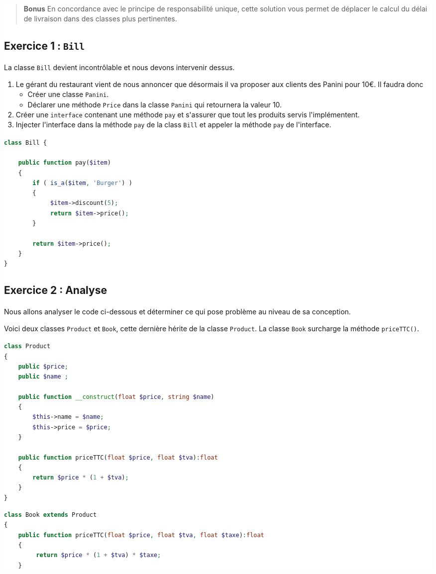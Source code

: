 > **Bonus** 
> En con­cor­dance avec le prin­cipe de res­pon­sa­bi­lité unique, cette so­lu­tion vous per­met de dé­pla­cer le cal­cul du délai de li­vrai­son dans des classes plus pertinentes.

## Exercice 1 :  `Bill`

La classe `Bill` devient incontrôlable et nous devons intervenir dessus.

1. Le gérant du restaurant vient de nous annoncer que désormais il va proposer aux clients des Panini pour 10€. Il faudra donc 
     * Créer une classe `Panini`.
     * Déclarer une méthode `Price` dans la classe `Panini` qui retournera la valeur 10.
2. Créer une `interface` contenant une méthode `pay` et s'assurer que tout les produits servis l'implémentent. 
3. Injecter l'interface dans la méthode `pay` de la class `Bill` et appeler la méthode `pay` de l'interface.

```php
class Bill {
    
    public function pay($item)
    {
        if ( is_a($item, 'Burger') )
        {
             $item->discount(5);
             return $item->price();
        }
        
        return $item->price();
    }
}
```

## Exercice 2 : Analyse

Nous allons analyser le code ci-dessous et déterminer ce qui pose problème au niveau de sa conception.

Voici deux classes `Product` et `Book`, cette dernière hérite de la classe `Product`. 
La classe `Book` surcharge la méthode `priceTTC()`.

```php
class Product
{
    public $price;
    public $name ;

    public function __construct(float $price, string $name)
    {
        $this->name = $name;
        $this->price = $price;
    }

    public function priceTTC(float $price, float $tva):float
    {
        return $price * (1 + $tva);
    }
}
```
```php
class Book extends Product
{
    public function priceTTC(float $price, float $tva, float $taxe):float
    {
         return $price * (1 + $tva) * $taxe;
    }
```